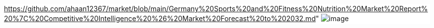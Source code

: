 <a href=https://github.com/ahaan12367/market/blob/main/Germany%20Sports%20and%20Fitness%20Nutrition%20Market%20Report%20%7C%20Competitive%20Intelligence%20%26%20Market%20Forecast%20to%202032.md>https://github.com/ahaan12367/market/blob/main/Germany%20Sports%20and%20Fitness%20Nutrition%20Market%20Report%20%7C%20Competitive%20Intelligence%20%26%20Market%20Forecast%20to%202032.md</a>"
![image](https://github.com/user-attachments/assets/920f8aca-8ac4-41ad-9260-4aed157dca39)

